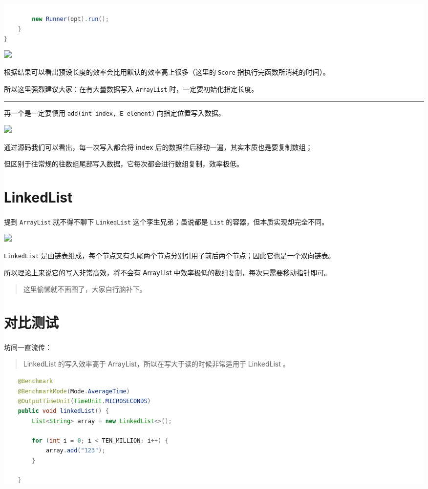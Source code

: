 ```java

        new Runner(opt).run();
    }
}
```

![](https://i.loli.net/2019/07/04/5d1cdc7a910a851524.jpg)

根据结果可以看出预设长度的效率会比用默认的效率高上很多（这里的 `Score` 指执行完函数所消耗的时间）。

所以这里强烈建议大家：在有大量数据写入 `ArrayList` 时，一定要初始化指定长度。

----

再一个是一定要慎用 `add(int index, E element)` 向指定位置写入数据。

![](https://i.loli.net/2019/07/04/5d1cdc7adefae63526.jpg)

通过源码我们可以看出，每一次写入都会将 index 后的数据往后移动一遍，其实本质也是要复制数组；

但区别于往常规的往数组尾部写入数据，它每次都会进行数组复制，效率极低。

# LinkedList

提到 `ArrayList` 就不得不聊下 `LinkedList` 这个孪生兄弟；虽说都是 `List` 的容器，但本质实现却完全不同。

![](https://i.loli.net/2019/07/04/5d1cdc7b0c7d526575.jpg)

`LinkedList` 是由链表组成，每个节点又有头尾两个节点分别引用了前后两个节点；因此它也是一个双向链表。

所以理论上来说它的写入非常高效，将不会有 ArrayList 中效率极低的数组复制，每次只需要移动指针即可。

> 这里偷懒就不画图了，大家自行脑补下。


# 对比测试

坊间一直流传：

> LinkedList 的写入效率高于 ArrayList，所以在写大于读的时候非常适用于 LinkedList 。

```java
    @Benchmark
    @BenchmarkMode(Mode.AverageTime)
    @OutputTimeUnit(TimeUnit.MICROSECONDS)
    public void linkedList() {
        List<String> array = new LinkedList<>();

        for (int i = 0; i < TEN_MILLION; i++) {
            array.add("123");
        }

    }
```
